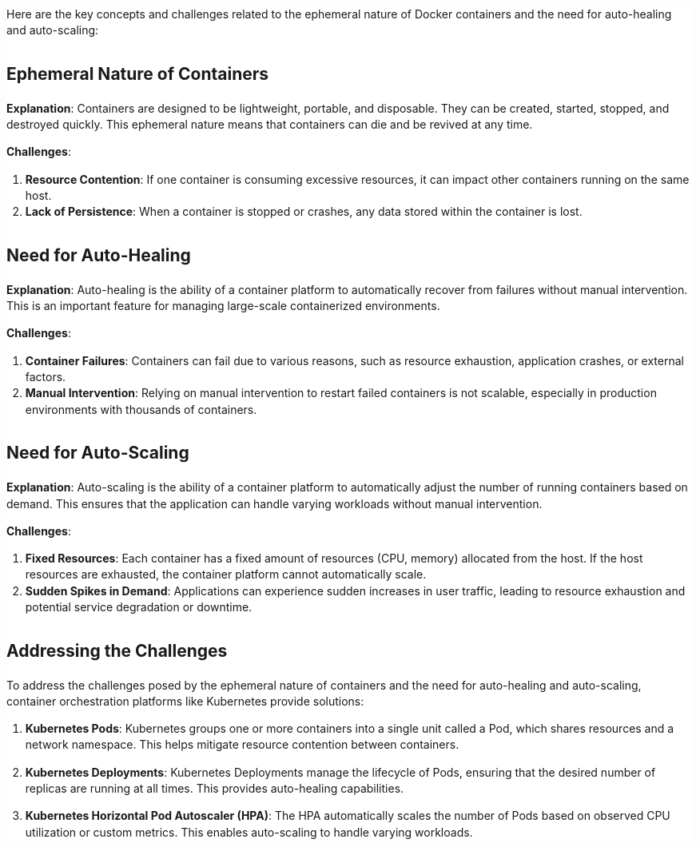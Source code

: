Here are the key concepts and challenges related to the ephemeral nature of Docker containers and the need for auto-healing and auto-scaling:

## Ephemeral Nature of Containers

**Explanation**: Containers are designed to be lightweight, portable, and disposable. They can be created, started, stopped, and destroyed quickly. This ephemeral nature means that containers can die and be revived at any time.

**Challenges**:
1. **Resource Contention**: If one container is consuming excessive resources, it can impact other containers running on the same host.
2. **Lack of Persistence**: When a container is stopped or crashes, any data stored within the container is lost.

## Need for Auto-Healing

**Explanation**: Auto-healing is the ability of a container platform to automatically recover from failures without manual intervention. This is an important feature for managing large-scale containerized environments.

**Challenges**:
1. **Container Failures**: Containers can fail due to various reasons, such as resource exhaustion, application crashes, or external factors.
2. **Manual Intervention**: Relying on manual intervention to restart failed containers is not scalable, especially in production environments with thousands of containers.

## Need for Auto-Scaling

**Explanation**: Auto-scaling is the ability of a container platform to automatically adjust the number of running containers based on demand. This ensures that the application can handle varying workloads without manual intervention.

**Challenges**:
1. **Fixed Resources**: Each container has a fixed amount of resources (CPU, memory) allocated from the host. If the host resources are exhausted, the container platform cannot automatically scale.
2. **Sudden Spikes in Demand**: Applications can experience sudden increases in user traffic, leading to resource exhaustion and potential service degradation or downtime.

## Addressing the Challenges

To address the challenges posed by the ephemeral nature of containers and the need for auto-healing and auto-scaling, container orchestration platforms like Kubernetes provide solutions:

1. **Kubernetes Pods**: Kubernetes groups one or more containers into a single unit called a Pod, which shares resources and a network namespace. This helps mitigate resource contention between containers.

2. **Kubernetes Deployments**: Kubernetes Deployments manage the lifecycle of Pods, ensuring that the desired number of replicas are running at all times. This provides auto-healing capabilities.

3. **Kubernetes Horizontal Pod Autoscaler (HPA)**: The HPA automatically scales the number of Pods based on observed CPU utilization or custom metrics. This enables auto-scaling to handle varying workloads.
